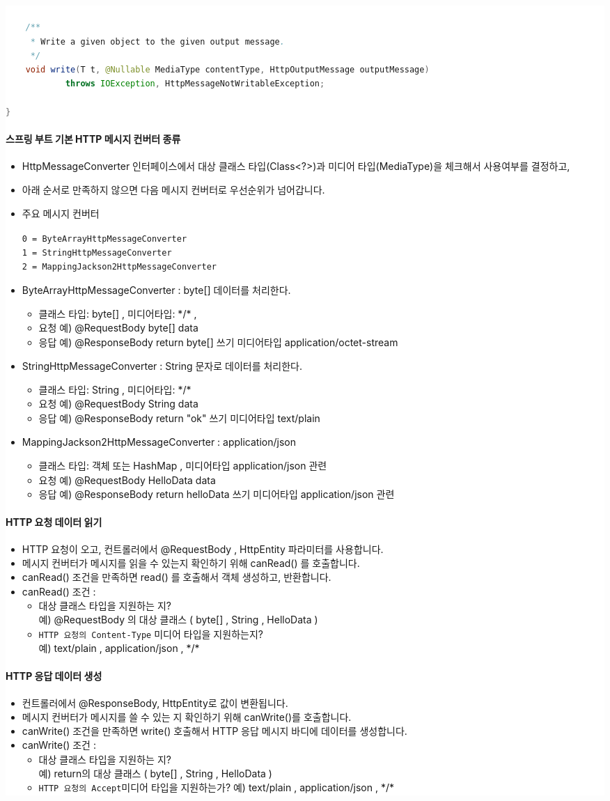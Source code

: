 ```java

	/**
	 * Write a given object to the given output message.
	 */
	void write(T t, @Nullable MediaType contentType, HttpOutputMessage outputMessage)
			throws IOException, HttpMessageNotWritableException;

}
```

#### 스프링 부트 기본 HTTP 메시지 컨버터 종류
- HttpMessageConverter 인터페이스에서 대상 클래스 타입(Class<?>)과 미디어 타입(MediaType)을 체크해서 사용여부를 결정하고,
- 아래 순서로 만족하지 않으면 다음 메시지 컨버터로 우선순위가 넘어갑니다.
- 주요 메시지 컨버터  
	```
	0 = ByteArrayHttpMessageConverter  
	1 = StringHttpMessageConverter  
	2 = MappingJackson2HttpMessageConverter
	```  

- ByteArrayHttpMessageConverter : byte[] 데이터를 처리한다.
	- 클래스 타입: byte[] , 미디어타입: &#42;/&#42; , 
	- 요청 예) @RequestBody byte[] data 
	- 응답 예) @ResponseBody return byte[] 쓰기 미디어타입 application/octet-stream 
- StringHttpMessageConverter : String 문자로 데이터를 처리한다. 
	- 클래스 타입: String , 미디어타입: &#42;/&#42;
	- 요청 예) @RequestBody String data 
	- 응답 예) @ResponseBody return "ok" 쓰기 미디어타입 text/plain 
- MappingJackson2HttpMessageConverter : application/json 
	- 클래스 타입: 객체 또는 HashMap , 미디어타입 application/json 관련 
	- 요청 예) @RequestBody HelloData data 
	- 응답 예) @ResponseBody return helloData 쓰기 미디어타입 application/json 관련 

#### HTTP 요청 데이터 읽기
- HTTP 요청이 오고, 컨트롤러에서 @RequestBody , HttpEntity 파라미터를 사용합니다.
- 메시지 컨버터가 메시지를 읽을 수 있는지 확인하기 위해 canRead() 를 호출합니다.
- canRead() 조건을 만족하면 read() 를 호출해서 객체 생성하고, 반환합니다.
- canRead() 조건 :
	- 대상 클래스 타입을 지원하는 지?   
	  예) @RequestBody 의 대상 클래스 ( byte[] , String , HelloData )    
	- ```HTTP 요청의 Content-Type``` 미디어 타입을 지원하는지?   
  	  예) text/plain , application/json , &#42;/&#42;   


#### HTTP 응답 데이터 생성
- 컨트롤러에서 @ResponseBody, HttpEntity로 값이 변환됩니다.
- 메시지 컨버터가 메시지를 쓸 수 있는 지 확인하기 위해 canWrite()를 호출합니다.
- canWrite() 조건을 만족하면 write() 호출해서 HTTP 응답 메시지 바디에 데이터를 생성합니다.
- canWrite() 조건 : 
	- 대상 클래스 타입을 지원하는 지?    
	  예) return의 대상 클래스 ( byte[] , String , HelloData )
	- ```HTTP 요청의 Accept```미디어 타입을 지원하는가? 
	  예) text/plain , application/json , &#42;/&#42;
